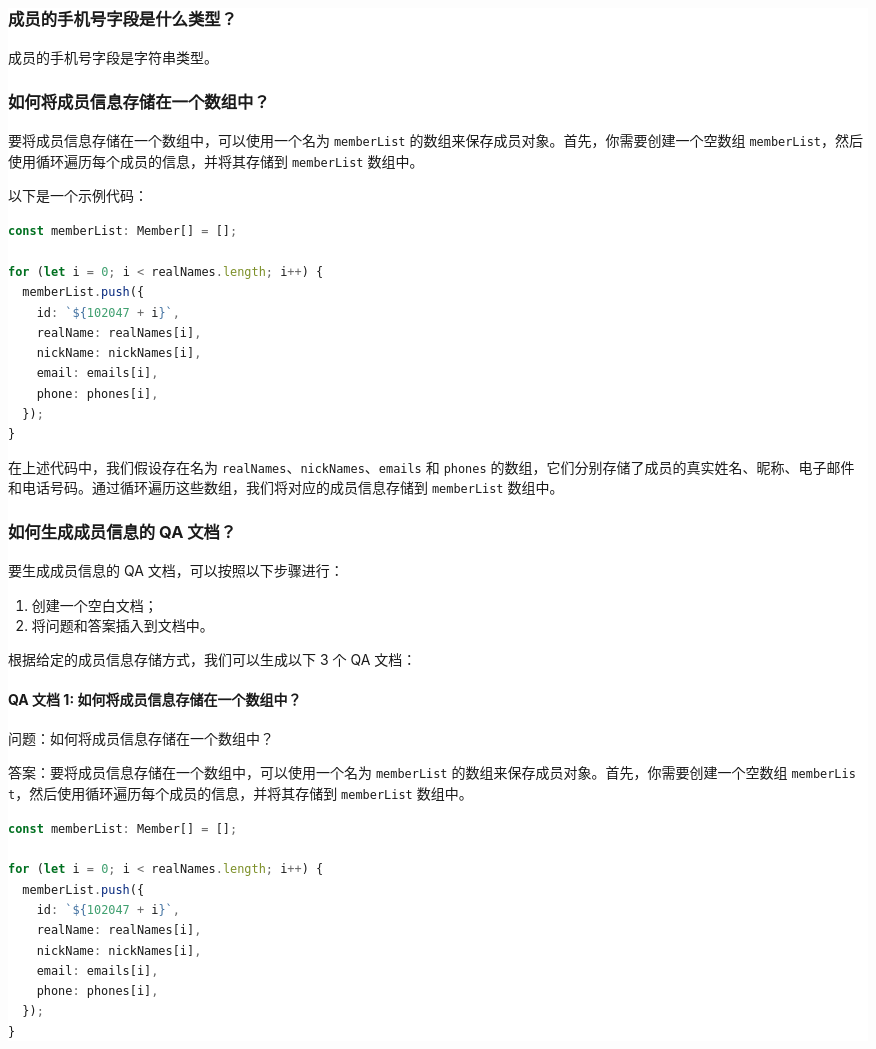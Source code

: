 ### 成员的手机号字段是什么类型？

成员的手机号字段是字符串类型。

### 如何将成员信息存储在一个数组中？

要将成员信息存储在一个数组中，可以使用一个名为 `memberList` 的数组来保存成员对象。首先，你需要创建一个空数组 `memberList`，然后使用循环遍历每个成员的信息，并将其存储到 `memberList` 数组中。

以下是一个示例代码：

```typescript
const memberList: Member[] = [];

for (let i = 0; i < realNames.length; i++) {
  memberList.push({
    id: `${102047 + i}`,
    realName: realNames[i],
    nickName: nickNames[i],
    email: emails[i],
    phone: phones[i],
  });
}
```

在上述代码中，我们假设存在名为 `realNames`、`nickNames`、`emails` 和 `phones` 的数组，它们分别存储了成员的真实姓名、昵称、电子邮件和电话号码。通过循环遍历这些数组，我们将对应的成员信息存储到 `memberList` 数组中。

### 如何生成成员信息的 QA 文档？

要生成成员信息的 QA 文档，可以按照以下步骤进行：

1. 创建一个空白文档；
2. 将问题和答案插入到文档中。

根据给定的成员信息存储方式，我们可以生成以下 3 个 QA 文档：

#### QA 文档 1: 如何将成员信息存储在一个数组中？

问题：如何将成员信息存储在一个数组中？

答案：要将成员信息存储在一个数组中，可以使用一个名为 `memberList` 的数组来保存成员对象。首先，你需要创建一个空数组 `memberList`，然后使用循环遍历每个成员的信息，并将其存储到 `memberList` 数组中。

```typescript
const memberList: Member[] = [];

for (let i = 0; i < realNames.length; i++) {
  memberList.push({
    id: `${102047 + i}`,
    realName: realNames[i],
    nickName: nickNames[i],
    email: emails[i],
    phone: phones[i],
  });
}
```
